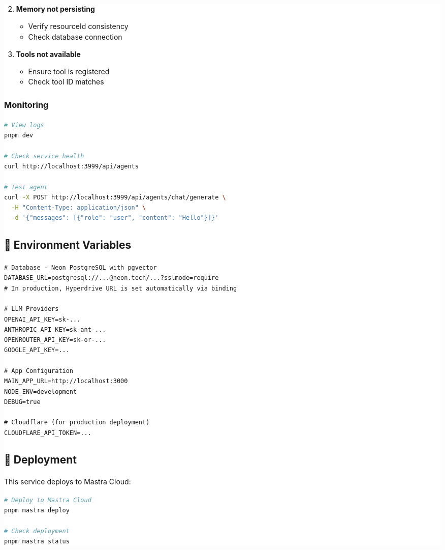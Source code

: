 2. **Memory not persisting**
   - Verify resourceId consistency
   - Check database connection

3. **Tools not available**
   - Ensure tool is registered
   - Check tool ID matches

### Monitoring
```bash
# View logs
pnpm dev

# Check service health
curl http://localhost:3999/api/agents

# Test agent
curl -X POST http://localhost:3999/api/agents/chat/generate \
  -H "Content-Type: application/json" \
  -d '{"messages": [{"role": "user", "content": "Hello"}]}'
```

## 📝 Environment Variables

```env
# Database - Neon PostgreSQL with pgvector
DATABASE_URL=postgresql://...@neon.tech/...?sslmode=require
# In production, Hyperdrive URL is set automatically via binding

# LLM Providers
OPENAI_API_KEY=sk-...
ANTHROPIC_API_KEY=sk-ant-...
OPENROUTER_API_KEY=sk-or-...
GOOGLE_API_KEY=...

# App Configuration
MAIN_APP_URL=http://localhost:3000
NODE_ENV=development
DEBUG=true

# Cloudflare (for production deployment)
CLOUDFLARE_API_TOKEN=...
```

## 🚀 Deployment

This service deploys to Mastra Cloud:

```bash
# Deploy to Mastra Cloud
pnpm mastra deploy

# Check deployment
pnpm mastra status
```
